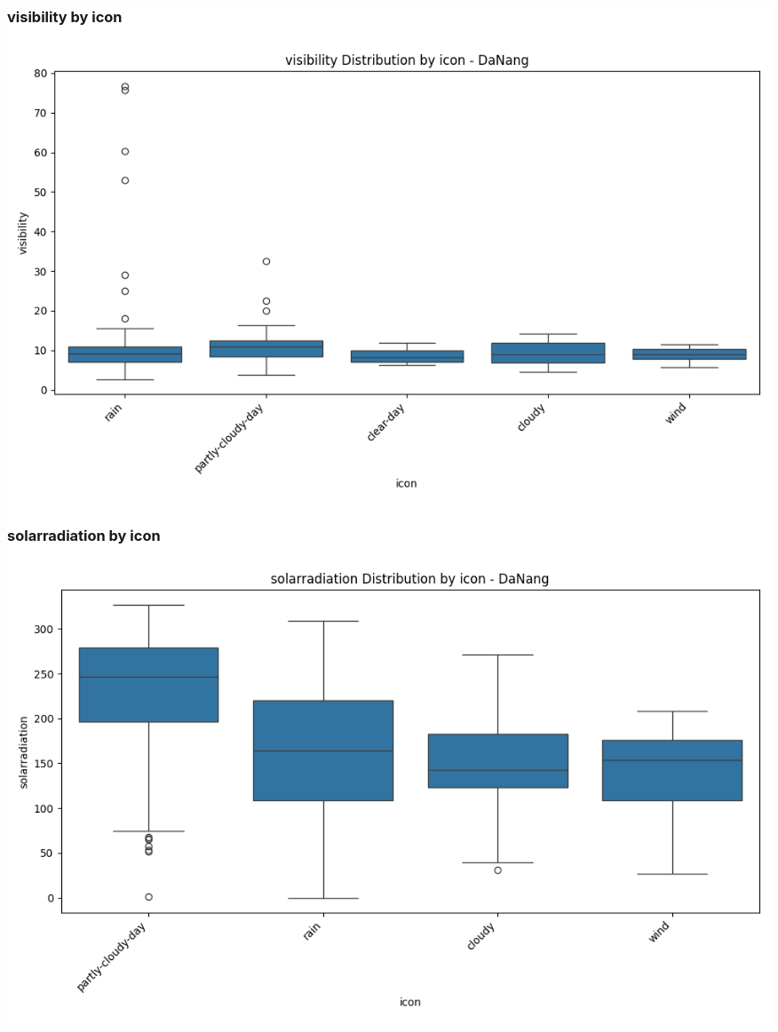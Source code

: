 ### visibility by icon
![Box Plot: visibility by icon](../plots/DaNang_visibility_by_icon_boxplot.png)

### solarradiation by icon
![Box Plot: solarradiation by icon](../plots/DaNang_solarradiation_by_icon_boxplot.png)
